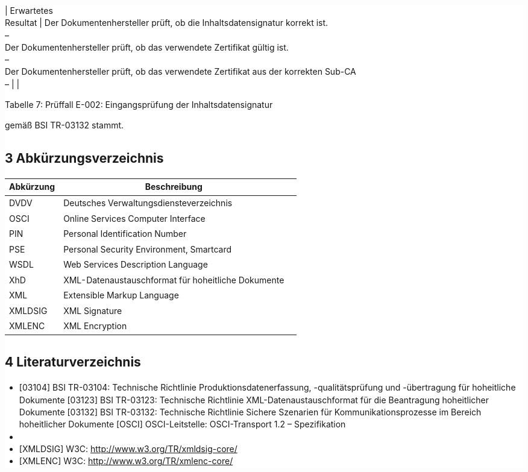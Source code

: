 | Erwartetes<br>Resultat                                                                                                                                                                                                                                                                                                                       | Der Dokumentenhersteller prüft, ob die Inhaltsdatensignatur korrekt ist.<br>–<br>Der Dokumentenhersteller prüft, ob das verwendete Zertifikat gültig ist.<br>–<br>Der Dokumentenhersteller prüft, ob das verwendete Zertifikat aus der korrekten Sub-CA<br>– |  |

Tabelle 7: Prüffall E-002: Eingangsprüfung der Inhaltsdatensignatur

gemäß BSI TR-03132 stammt.

## <span id="page-13-0"></span>3 Abkürzungsverzeichnis

| Abkürzung | Beschreibung                                       |  |
|-----------|----------------------------------------------------|--|
| DVDV      | Deutsches Verwaltungsdiensteverzeichnis            |  |
| OSCI      | Online Services Computer Interface                 |  |
| PIN       | Personal Identification Number                     |  |
| PSE       | Personal Security Environment, Smartcard           |  |
| WSDL      | Web Services Description Language                  |  |
| XhD       | XML-Datenaustauschformat für hoheitliche Dokumente |  |
| XML       | Extensible Markup Language                         |  |
| XMLDSIG   | XML Signature                                      |  |
| XMLENC    | XML Encryption                                     |  |

## <span id="page-14-0"></span>4 Literaturverzeichnis

- [03104] BSI TR-03104: Technische Richtlinie Produktionsdatenerfassung, -qualitätsprüfung und -übertragung für hoheitliche Dokumente [03123] BSI TR-03123: Technische Richtlinie XML-Datenaustauschformat für die Beantragung hoheitlicher Dokumente [03132] BSI TR-03132: Technische Richtlinie Sichere Szenarien für Kommunikationsprozesse im Bereich hoheitlicher Dokumente [OSCI] OSCI-Leitstelle: OSCI-Transport 1.2 – Spezifikation
- 
- [XMLDSIG] W3C: http://www.w3.org/TR/xmldsig-core/
- [XMLENC] W3C: http://www.w3.org/TR/xmlenc-core/